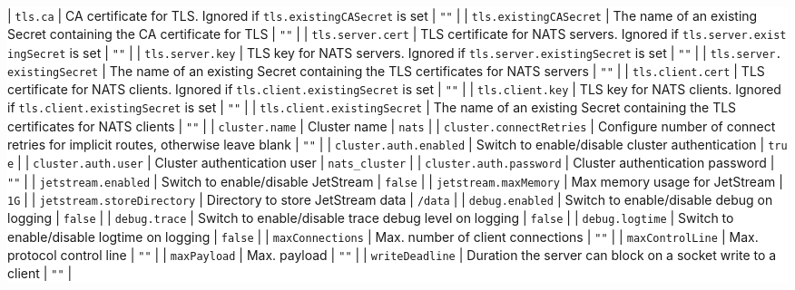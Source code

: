 | `tls.ca`                                           | CA certificate for TLS. Ignored if `tls.existingCASecret` is set                                                                                                                | `""`                   |
| `tls.existingCASecret`                             | The name of an existing Secret containing the CA certificate for TLS                                                                                                            | `""`                   |
| `tls.server.cert`                                  | TLS certificate for NATS servers. Ignored if `tls.server.existingSecret` is set                                                                                                 | `""`                   |
| `tls.server.key`                                   | TLS key for NATS servers. Ignored if `tls.server.existingSecret` is set                                                                                                         | `""`                   |
| `tls.server.existingSecret`                        | The name of an existing Secret containing the TLS certificates for NATS servers                                                                                                 | `""`                   |
| `tls.client.cert`                                  | TLS certificate for NATS clients. Ignored if `tls.client.existingSecret` is set                                                                                                 | `""`                   |
| `tls.client.key`                                   | TLS key for NATS clients. Ignored if `tls.client.existingSecret` is set                                                                                                         | `""`                   |
| `tls.client.existingSecret`                        | The name of an existing Secret containing the TLS certificates for NATS clients                                                                                                 | `""`                   |
| `cluster.name`                                     | Cluster name                                                                                                                                                                    | `nats`                 |
| `cluster.connectRetries`                           | Configure number of connect retries for implicit routes, otherwise leave blank                                                                                                  | `""`                   |
| `cluster.auth.enabled`                             | Switch to enable/disable cluster authentication                                                                                                                                 | `true`                 |
| `cluster.auth.user`                                | Cluster authentication user                                                                                                                                                     | `nats_cluster`         |
| `cluster.auth.password`                            | Cluster authentication password                                                                                                                                                 | `""`                   |
| `jetstream.enabled`                                | Switch to enable/disable JetStream                                                                                                                                              | `false`                |
| `jetstream.maxMemory`                              | Max memory usage for JetStream                                                                                                                                                  | `1G`                   |
| `jetstream.storeDirectory`                         | Directory to store JetStream data                                                                                                                                               | `/data`                |
| `debug.enabled`                                    | Switch to enable/disable debug on logging                                                                                                                                       | `false`                |
| `debug.trace`                                      | Switch to enable/disable trace debug level on logging                                                                                                                           | `false`                |
| `debug.logtime`                                    | Switch to enable/disable logtime on logging                                                                                                                                     | `false`                |
| `maxConnections`                                   | Max. number of client connections                                                                                                                                               | `""`                   |
| `maxControlLine`                                   | Max. protocol control line                                                                                                                                                      | `""`                   |
| `maxPayload`                                       | Max. payload                                                                                                                                                                    | `""`                   |
| `writeDeadline`                                    | Duration the server can block on a socket write to a client                                                                                                                     | `""`                   |